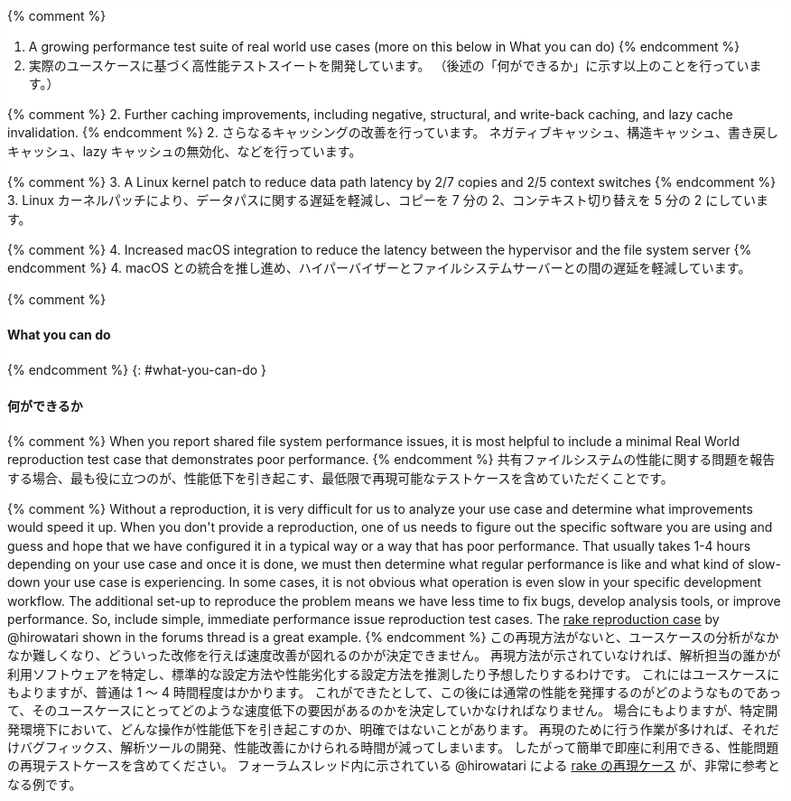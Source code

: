 {% comment %}
1. A growing performance test suite of real world use cases (more on this below
in What you can do)
{% endcomment %}
1. 実際のユースケースに基づく高性能テストスイートを開発しています。
   （後述の「何ができるか」に示す以上のことを行っています。）

{% comment %}
2. Further caching improvements, including negative, structural, and write-back
caching, and lazy cache invalidation.
{% endcomment %}
2. さらなるキャッシングの改善を行っています。
   ネガティブキャッシュ、構造キャッシュ、書き戻しキャッシュ、lazy キャッシュの無効化、などを行っています。

{% comment %}
3. A Linux kernel patch to reduce data path latency by 2/7 copies and 2/5
context switches
{% endcomment %}
3. Linux カーネルパッチにより、データパスに関する遅延を軽減し、コピーを 7 分の 2、コンテキスト切り替えを 5 分の 2 にしています。

{% comment %}
4. Increased macOS integration to reduce the latency between the hypervisor and
the file system server
{% endcomment %}
4. macOS との統合を推し進め、ハイパーバイザーとファイルシステムサーバーとの間の遅延を軽減しています。

{% comment %}
#### What you can do
{% endcomment %}
{: #what-you-can-do }
#### 何ができるか

{% comment %}
When you report shared file system performance issues, it is most helpful to
include a minimal Real World reproduction test case that demonstrates poor
performance.
{% endcomment %}
共有ファイルシステムの性能に関する問題を報告する場合、最も役に立つのが、性能低下を引き起こす、最低限で再現可能なテストケースを含めていただくことです。

{% comment %}
Without a reproduction, it is very difficult for us to analyze your use case and
determine what improvements would speed it up. When you don't provide a
reproduction, one of us needs to figure out the specific software
you are using and guess and hope that we have configured it in a typical way or
a way that has poor performance. That usually takes 1-4 hours depending on your
use case and once it is done, we must then determine what regular performance is
like and what kind of slow-down your use case is experiencing. In some cases, it
is not obvious what operation is even slow in your specific development
workflow. The additional set-up to reproduce the problem means we have less time
to fix bugs, develop analysis tools, or improve performance. So, include
simple, immediate performance issue reproduction test cases. The [rake
reproduction
case](https://forums.docker.com/t/file-access-in-mounted-volumes-extremely-slow-cpu-bound/8076/103)
by @hirowatari shown in the forums thread is a great example.
{% endcomment %}
この再現方法がないと、ユースケースの分析がなかなか難しくなり、どういった改修を行えば速度改善が図れるのかが決定できません。
再現方法が示されていなければ、解析担当の誰かが利用ソフトウェアを特定し、標準的な設定方法や性能劣化する設定方法を推測したり予想したりするわけです。
これにはユースケースにもよりますが、普通は 1 ～ 4 時間程度はかかります。
これができたとして、この後には通常の性能を発揮するのがどのようなものであって、そのユースケースにとってどのような速度低下の要因があるのかを決定していかなければなりません。
場合にもよりますが、特定開発環境下において、どんな操作が性能低下を引き起こすのか、明確ではないことがあります。
再現のために行う作業が多ければ、それだけバグフィックス、解析ツールの開発、性能改善にかけられる時間が減ってしまいます。
したがって簡単で即座に利用できる、性能問題の再現テストケースを含めてください。
フォーラムスレッド内に示されている @hirowatari による [rake の再現ケース](https://forums.docker.com/t/file-access-in-mounted-volumes-extremely-slow-cpu-bound/8076/103) が、非常に参考となる例です。
